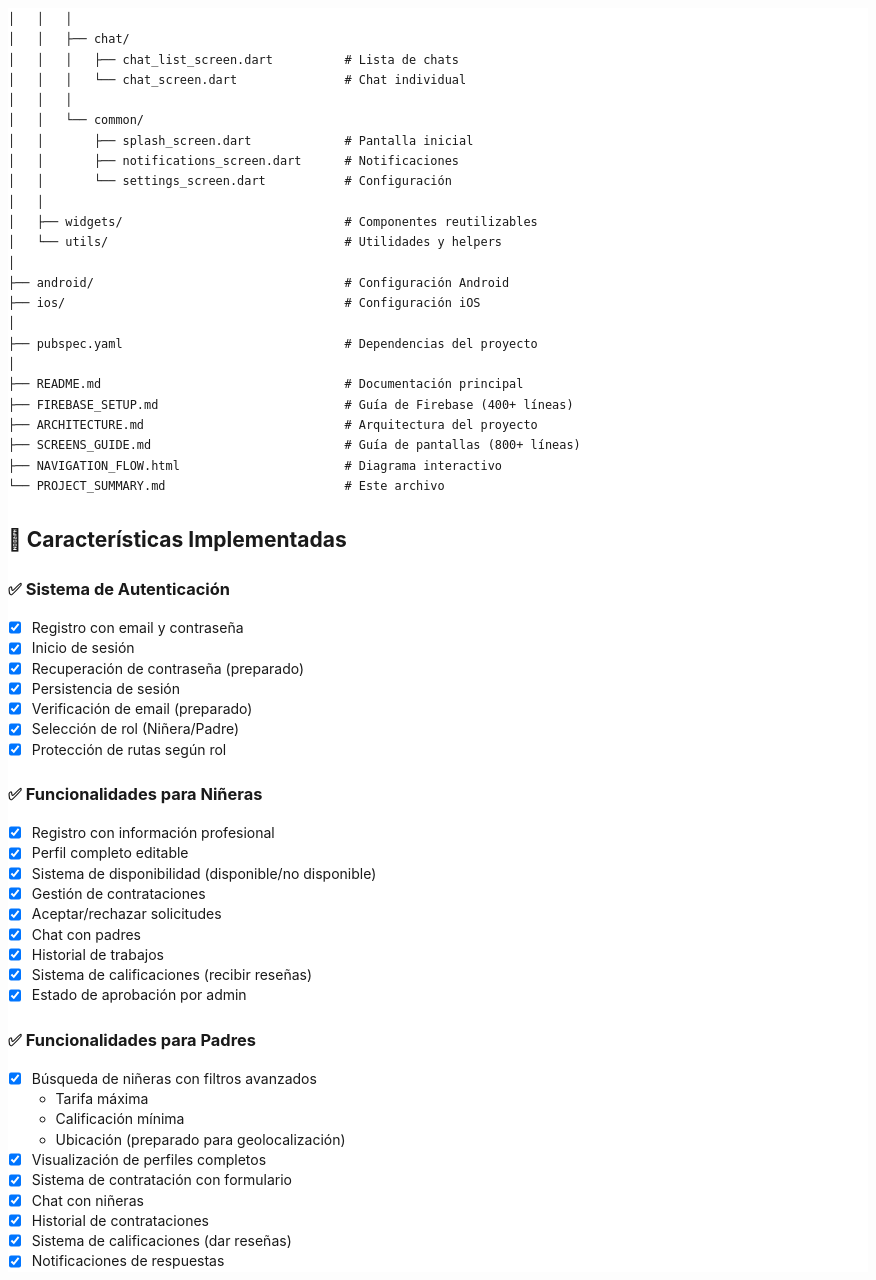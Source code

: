```
│   │   │
│   │   ├── chat/
│   │   │   ├── chat_list_screen.dart          # Lista de chats
│   │   │   └── chat_screen.dart               # Chat individual
│   │   │
│   │   └── common/
│   │       ├── splash_screen.dart             # Pantalla inicial
│   │       ├── notifications_screen.dart      # Notificaciones
│   │       └── settings_screen.dart           # Configuración
│   │
│   ├── widgets/                               # Componentes reutilizables
│   └── utils/                                 # Utilidades y helpers
│
├── android/                                   # Configuración Android
├── ios/                                       # Configuración iOS
│
├── pubspec.yaml                               # Dependencias del proyecto
│
├── README.md                                  # Documentación principal
├── FIREBASE_SETUP.md                          # Guía de Firebase (400+ líneas)
├── ARCHITECTURE.md                            # Arquitectura del proyecto
├── SCREENS_GUIDE.md                           # Guía de pantallas (800+ líneas)
├── NAVIGATION_FLOW.html                       # Diagrama interactivo
└── PROJECT_SUMMARY.md                         # Este archivo
```

## 🎨 Características Implementadas

### ✅ Sistema de Autenticación
- [x] Registro con email y contraseña
- [x] Inicio de sesión
- [x] Recuperación de contraseña (preparado)
- [x] Persistencia de sesión
- [x] Verificación de email (preparado)
- [x] Selección de rol (Niñera/Padre)
- [x] Protección de rutas según rol

### ✅ Funcionalidades para Niñeras
- [x] Registro con información profesional
- [x] Perfil completo editable
- [x] Sistema de disponibilidad (disponible/no disponible)
- [x] Gestión de contrataciones
- [x] Aceptar/rechazar solicitudes
- [x] Chat con padres
- [x] Historial de trabajos
- [x] Sistema de calificaciones (recibir reseñas)
- [x] Estado de aprobación por admin

### ✅ Funcionalidades para Padres
- [x] Búsqueda de niñeras con filtros avanzados
  - Tarifa máxima
  - Calificación mínima
  - Ubicación (preparado para geolocalización)
- [x] Visualización de perfiles completos
- [x] Sistema de contratación con formulario
- [x] Chat con niñeras
- [x] Historial de contrataciones
- [x] Sistema de calificaciones (dar reseñas)
- [x] Notificaciones de respuestas
